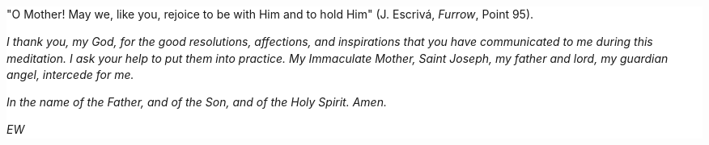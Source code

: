 "O Mother! May we, like you, rejoice to be with Him and to hold Him" (J. Escrivá, *Furrow*, Point 95).

*I thank you, my God, for the good resolutions, affections, and inspirations that you have communicated to me during this meditation. I ask your help to put them into practice. My Immaculate Mother, Saint Joseph, my father and lord, my guardian angel, intercede for me.*

*In the name of the Father, and of the Son, and of the Holy Spirit. Amen.*

*EW*
